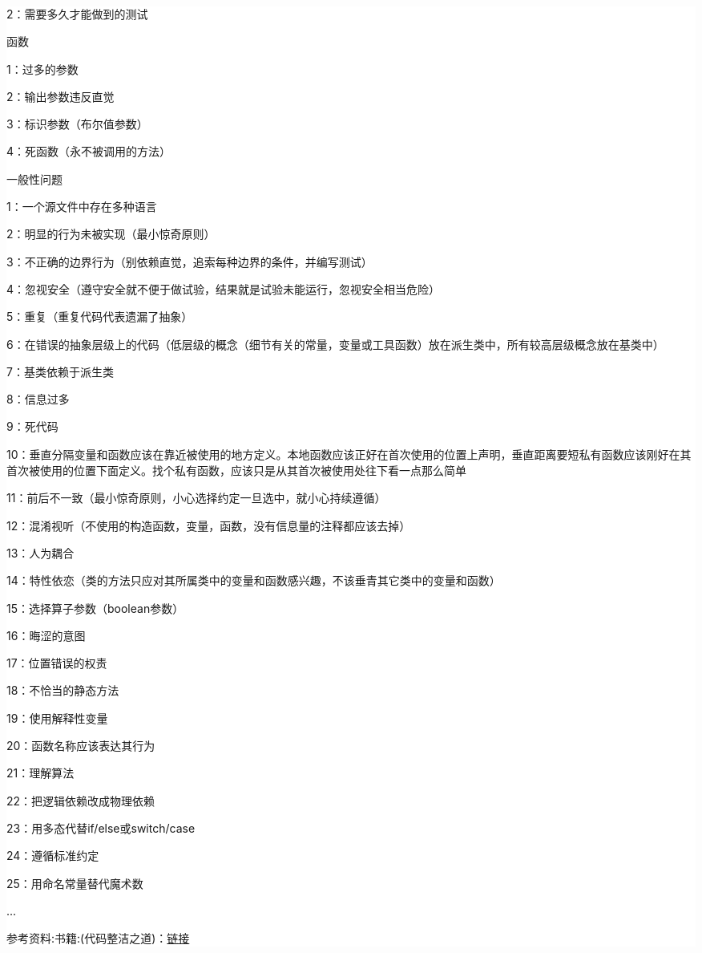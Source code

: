 2：需要多久才能做到的测试

函数

1：过多的参数

2：输出参数违反直觉

3：标识参数（布尔值参数）

4：死函数（永不被调用的方法）

一般性问题

1：一个源文件中存在多种语言

2：明显的行为未被实现（最小惊奇原则）

3：不正确的边界行为（别依赖直觉，追索每种边界的条件，并编写测试）

4：忽视安全（遵守安全就不便于做试验，结果就是试验未能运行，忽视安全相当危险）

5：重复（重复代码代表遗漏了抽象）

6：在错误的抽象层级上的代码（低层级的概念（细节有关的常量，变量或工具函数）放在派生类中，所有较高层级概念放在基类中）

7：基类依赖于派生类

8：信息过多

9：死代码

10：垂直分隔变量和函数应该在靠近被使用的地方定义。本地函数应该正好在首次使用的位置上声明，垂直距离要短私有函数应该刚好在其首次被使用的位置下面定义。找个私有函数，应该只是从其首次被使用处往下看一点那么简单

11：前后不一致（最小惊奇原则，小心选择约定一旦选中，就小心持续遵循）

12：混淆视听（不使用的构造函数，变量，函数，没有信息量的注释都应该去掉）

13：人为耦合

14：特性依恋（类的方法只应对其所属类中的变量和函数感兴趣，不该垂青其它类中的变量和函数）

15：选择算子参数（boolean参数）

16：晦涩的意图

17：位置错误的权责

18：不恰当的静态方法

19：使用解释性变量

20：函数名称应该表达其行为

21：理解算法

22：把逻辑依赖改成物理依赖

23：用多态代替if/else或switch/case

24：遵循标准约定

25：用命名常量替代魔术数

...

参考资料:书籍:(代码整洁之道)：[链接](https://book.douban.com/subject/4199741/https://github.com/biezhi/write-readable-code)
